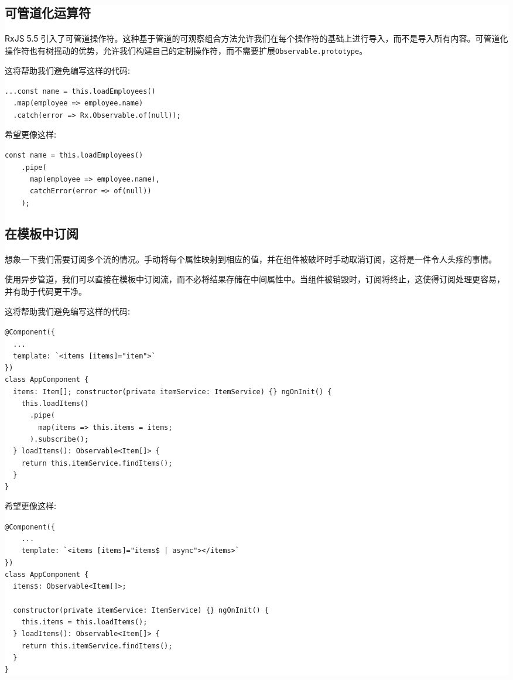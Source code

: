 ## 可管道化运算符

RxJS 5.5 引入了可管道操作符。这种基于管道的可观察组合方法允许我们在每个操作符的基础上进行导入，而不是导入所有内容。可管道化操作符也有树摇动的优势，允许我们构建自己的定制操作符，而不需要扩展`Observable.prototype`。

这将帮助我们避免编写这样的代码:

```
...const name = this.loadEmployees()
  .map(employee => employee.name)
  .catch(error => Rx.Observable.of(null));
```

希望更像这样:

```
const name = this.loadEmployees()
    .pipe(
      map(employee => employee.name),
      catchError(error => of(null))
    );
```

## 在模板中订阅

想象一下我们需要订阅多个流的情况。手动将每个属性映射到相应的值，并在组件被破坏时手动取消订阅，这将是一件令人头疼的事情。

使用异步管道，我们可以直接在模板中订阅流，而不必将结果存储在中间属性中。当组件被销毁时，订阅将终止，这使得订阅处理更容易，并有助于代码更干净。

这将帮助我们避免编写这样的代码:

```
@Component({
  ...
  template: `<items [items]="item">`
})
class AppComponent {
  items: Item[]; constructor(private itemService: ItemService) {} ngOnInit() {
    this.loadItems()
      .pipe(
        map(items => this.items = items;
      ).subscribe();
  } loadItems(): Observable<Item[]> {
    return this.itemService.findItems();
  }
}
```

希望更像这样:

```
@Component({
    ...
    template: `<items [items]="items$ | async"></items>`
})
class AppComponent {
  items$: Observable<Item[]>;

  constructor(private itemService: ItemService) {} ngOnInit() {
    this.items = this.loadItems();
  } loadItems(): Observable<Item[]> {
    return this.itemService.findItems();
  }
}
```
